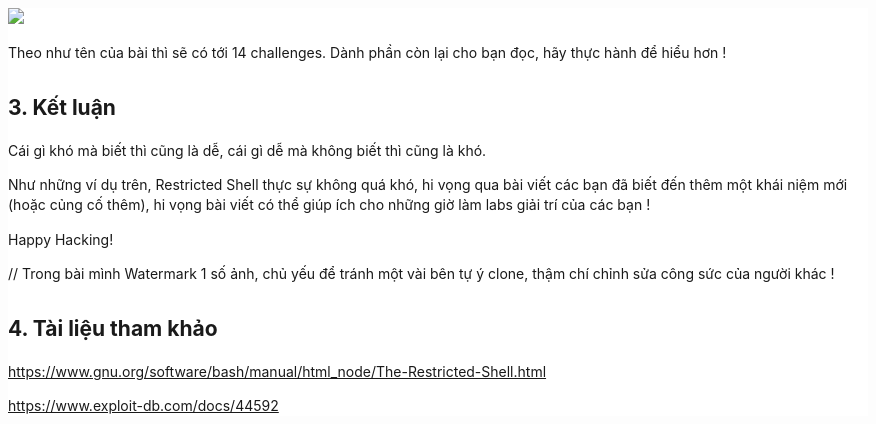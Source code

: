 ![](https://images.viblo.asia/469676e8-f22f-4162-957b-e6112d087023.png)


Theo như tên của bài thì sẽ có tới 14 challenges. Dành phần còn lại cho bạn đọc, hãy thực hành để hiểu hơn !

## 3. Kết luận

Cái gì khó mà biết thì cũng là dễ, cái gì dễ mà không biết thì cũng là khó. 

Như những ví dụ trên, Restricted Shell thực sự không quá khó, hi vọng qua bài viết các bạn đã biết đến thêm một khái niệm mới (hoặc củng cố thêm), hi vọng bài viết có thể giúp ích cho những giờ làm labs giải trí của các bạn !

Happy Hacking!

// Trong bài mình Watermark 1 số ảnh, chủ yếu để tránh một vài bên tự ý clone, thậm chí chỉnh sửa công sức của người khác !

## 4. Tài liệu tham khảo

https://www.gnu.org/software/bash/manual/html_node/The-Restricted-Shell.html

https://www.exploit-db.com/docs/44592